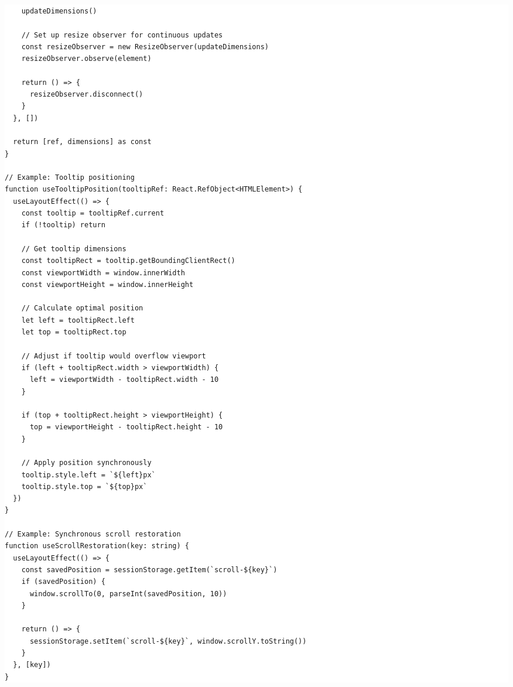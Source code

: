 ````tsx
    updateDimensions()

    // Set up resize observer for continuous updates
    const resizeObserver = new ResizeObserver(updateDimensions)
    resizeObserver.observe(element)

    return () => {
      resizeObserver.disconnect()
    }
  }, [])

  return [ref, dimensions] as const
}

// Example: Tooltip positioning
function useTooltipPosition(tooltipRef: React.RefObject<HTMLElement>) {
  useLayoutEffect(() => {
    const tooltip = tooltipRef.current
    if (!tooltip) return

    // Get tooltip dimensions
    const tooltipRect = tooltip.getBoundingClientRect()
    const viewportWidth = window.innerWidth
    const viewportHeight = window.innerHeight

    // Calculate optimal position
    let left = tooltipRect.left
    let top = tooltipRect.top

    // Adjust if tooltip would overflow viewport
    if (left + tooltipRect.width > viewportWidth) {
      left = viewportWidth - tooltipRect.width - 10
    }

    if (top + tooltipRect.height > viewportHeight) {
      top = viewportHeight - tooltipRect.height - 10
    }

    // Apply position synchronously
    tooltip.style.left = `${left}px`
    tooltip.style.top = `${top}px`
  })
}

// Example: Synchronous scroll restoration
function useScrollRestoration(key: string) {
  useLayoutEffect(() => {
    const savedPosition = sessionStorage.getItem(`scroll-${key}`)
    if (savedPosition) {
      window.scrollTo(0, parseInt(savedPosition, 10))
    }

    return () => {
      sessionStorage.setItem(`scroll-${key}`, window.scrollY.toString())
    }
  }, [key])
}
````
